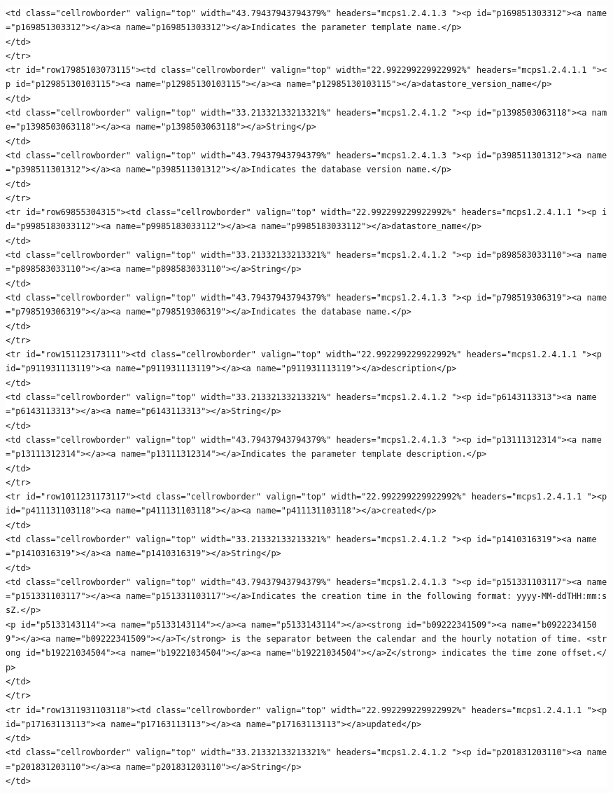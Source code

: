     <td class="cellrowborder" valign="top" width="43.79437943794379%" headers="mcps1.2.4.1.3 "><p id="p169851303312"><a name="p169851303312"></a><a name="p169851303312"></a>Indicates the parameter template name.</p>
    </td>
    </tr>
    <tr id="row17985103073115"><td class="cellrowborder" valign="top" width="22.992299229922992%" headers="mcps1.2.4.1.1 "><p id="p12985130103115"><a name="p12985130103115"></a><a name="p12985130103115"></a>datastore_version_name</p>
    </td>
    <td class="cellrowborder" valign="top" width="33.21332133213321%" headers="mcps1.2.4.1.2 "><p id="p1398503063118"><a name="p1398503063118"></a><a name="p1398503063118"></a>String</p>
    </td>
    <td class="cellrowborder" valign="top" width="43.79437943794379%" headers="mcps1.2.4.1.3 "><p id="p398511301312"><a name="p398511301312"></a><a name="p398511301312"></a>Indicates the database version name.</p>
    </td>
    </tr>
    <tr id="row69855304315"><td class="cellrowborder" valign="top" width="22.992299229922992%" headers="mcps1.2.4.1.1 "><p id="p9985183033112"><a name="p9985183033112"></a><a name="p9985183033112"></a>datastore_name</p>
    </td>
    <td class="cellrowborder" valign="top" width="33.21332133213321%" headers="mcps1.2.4.1.2 "><p id="p898583033110"><a name="p898583033110"></a><a name="p898583033110"></a>String</p>
    </td>
    <td class="cellrowborder" valign="top" width="43.79437943794379%" headers="mcps1.2.4.1.3 "><p id="p798519306319"><a name="p798519306319"></a><a name="p798519306319"></a>Indicates the database name.</p>
    </td>
    </tr>
    <tr id="row151123173111"><td class="cellrowborder" valign="top" width="22.992299229922992%" headers="mcps1.2.4.1.1 "><p id="p911931113119"><a name="p911931113119"></a><a name="p911931113119"></a>description</p>
    </td>
    <td class="cellrowborder" valign="top" width="33.21332133213321%" headers="mcps1.2.4.1.2 "><p id="p6143113313"><a name="p6143113313"></a><a name="p6143113313"></a>String</p>
    </td>
    <td class="cellrowborder" valign="top" width="43.79437943794379%" headers="mcps1.2.4.1.3 "><p id="p13111312314"><a name="p13111312314"></a><a name="p13111312314"></a>Indicates the parameter template description.</p>
    </td>
    </tr>
    <tr id="row1011231173117"><td class="cellrowborder" valign="top" width="22.992299229922992%" headers="mcps1.2.4.1.1 "><p id="p411131103118"><a name="p411131103118"></a><a name="p411131103118"></a>created</p>
    </td>
    <td class="cellrowborder" valign="top" width="33.21332133213321%" headers="mcps1.2.4.1.2 "><p id="p1410316319"><a name="p1410316319"></a><a name="p1410316319"></a>String</p>
    </td>
    <td class="cellrowborder" valign="top" width="43.79437943794379%" headers="mcps1.2.4.1.3 "><p id="p151331103117"><a name="p151331103117"></a><a name="p151331103117"></a>Indicates the creation time in the following format: yyyy-MM-ddTHH:mm:ssZ.</p>
    <p id="p5133143114"><a name="p5133143114"></a><a name="p5133143114"></a><strong id="b09222341509"><a name="b09222341509"></a><a name="b09222341509"></a>T</strong> is the separator between the calendar and the hourly notation of time. <strong id="b19221034504"><a name="b19221034504"></a><a name="b19221034504"></a>Z</strong> indicates the time zone offset.</p>
    </td>
    </tr>
    <tr id="row1311931103118"><td class="cellrowborder" valign="top" width="22.992299229922992%" headers="mcps1.2.4.1.1 "><p id="p17163113113"><a name="p17163113113"></a><a name="p17163113113"></a>updated</p>
    </td>
    <td class="cellrowborder" valign="top" width="33.21332133213321%" headers="mcps1.2.4.1.2 "><p id="p201831203110"><a name="p201831203110"></a><a name="p201831203110"></a>String</p>
    </td>